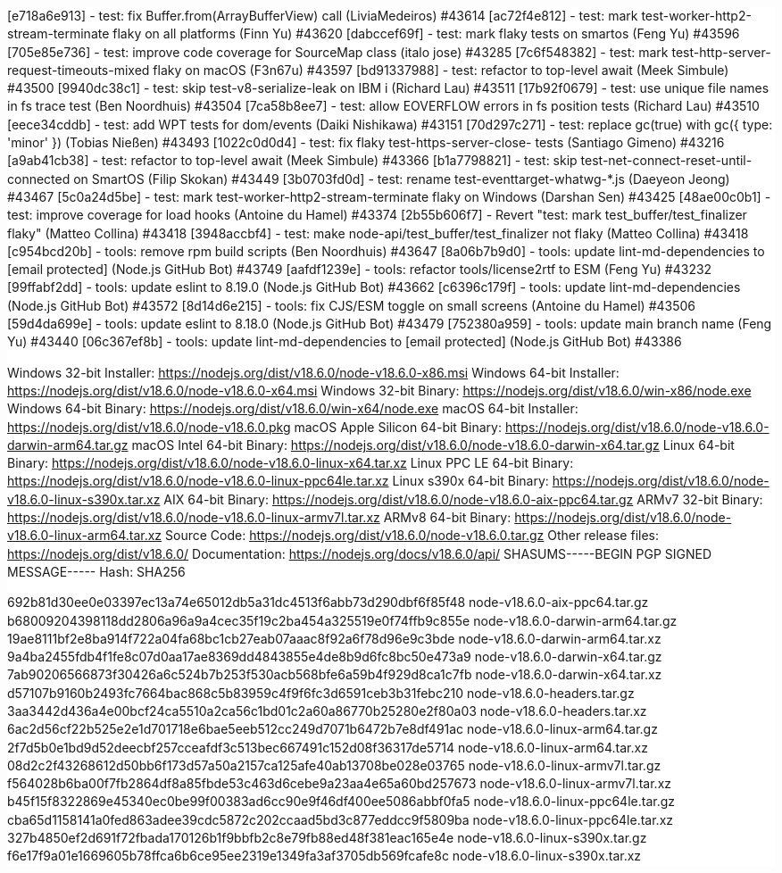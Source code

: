 [e718a6e913] - test: fix Buffer.from(ArrayBufferView) call (LiviaMedeiros) #43614
[ac72f4e812] - test: mark test-worker-http2-stream-terminate flaky on all platforms (Finn Yu) #43620
[dabccef69f] - test: mark flaky tests on smartos (Feng Yu) #43596
[705e85e736] - test: improve code coverage for SourceMap class (italo jose) #43285
[7c6f548382] - test: mark test-http-server-request-timeouts-mixed flaky on macOS (F3n67u) #43597
[bd91337988] - test: refactor to top-level await (Meek Simbule) #43500
[9940dc38c1] - test: skip test-v8-serialize-leak on IBM i (Richard Lau) #43511
[17b92f0679] - test: use unique file names in fs trace test (Ben Noordhuis) #43504
[7ca58b8ee7] - test: allow EOVERFLOW errors in fs position tests (Richard Lau) #43510
[eece34cddb] - test: add WPT tests for dom/events (Daiki Nishikawa) #43151
[70d297c271] - test: replace gc(true) with gc({ type: 'minor' }) (Tobias Nießen) #43493
[1022c0d0d4] - test: fix flaky test-https-server-close- tests (Santiago Gimeno) #43216
[a9ab41cb38] - test: refactor to top-level await (Meek Simbule) #43366
[b1a7798821] - test: skip test-net-connect-reset-until-connected on SmartOS (Filip Skokan) #43449
[3b0703fd0d] - test: rename test-eventtarget-whatwg-*.js (Daeyeon Jeong) #43467
[5c0a24d5be] - test: mark test-worker-http2-stream-terminate flaky on Windows (Darshan Sen) #43425
[48ae00c0b1] - test: improve coverage for load hooks (Antoine du Hamel) #43374
[2b55b606f7] - Revert "test: mark test_buffer/test_finalizer flaky" (Matteo Collina) #43418
[3948accbf4] - test: make node-api/test_buffer/test_finalizer not flaky (Matteo Collina) #43418
[c954bcd20b] - tools: remove rpm build scripts (Ben Noordhuis) #43647
[8a06b7b9d0] - tools: update lint-md-dependencies to [email protected] (Node.js GitHub Bot) #43749
[aafdf1239e] - tools: refactor tools/license2rtf to ESM (Feng Yu) #43232
[99ffabf2dd] - tools: update eslint to 8.19.0 (Node.js GitHub Bot) #43662
[c6396c179f] - tools: update lint-md-dependencies (Node.js GitHub Bot) #43572
[8d14d6e215] - tools: fix CJS/ESM toggle on small screens (Antoine du Hamel) #43506
[59d4da699e] - tools: update eslint to 8.18.0 (Node.js GitHub Bot) #43479
[752380a959] - tools: update main branch name (Feng Yu) #43440
[06c367ef8b] - tools: update lint-md-dependencies to [email protected] (Node.js GitHub Bot) #43386

Windows 32-bit Installer: https://nodejs.org/dist/v18.6.0/node-v18.6.0-x86.msi
Windows 64-bit Installer: https://nodejs.org/dist/v18.6.0/node-v18.6.0-x64.msi
Windows 32-bit Binary: https://nodejs.org/dist/v18.6.0/win-x86/node.exe
Windows 64-bit Binary: https://nodejs.org/dist/v18.6.0/win-x64/node.exe
macOS 64-bit Installer: https://nodejs.org/dist/v18.6.0/node-v18.6.0.pkg
macOS Apple Silicon 64-bit Binary: https://nodejs.org/dist/v18.6.0/node-v18.6.0-darwin-arm64.tar.gz
macOS Intel 64-bit Binary: https://nodejs.org/dist/v18.6.0/node-v18.6.0-darwin-x64.tar.gz
Linux 64-bit Binary: https://nodejs.org/dist/v18.6.0/node-v18.6.0-linux-x64.tar.xz
Linux PPC LE 64-bit Binary: https://nodejs.org/dist/v18.6.0/node-v18.6.0-linux-ppc64le.tar.xz
Linux s390x 64-bit Binary: https://nodejs.org/dist/v18.6.0/node-v18.6.0-linux-s390x.tar.xz
AIX 64-bit Binary: https://nodejs.org/dist/v18.6.0/node-v18.6.0-aix-ppc64.tar.gz
ARMv7 32-bit Binary: https://nodejs.org/dist/v18.6.0/node-v18.6.0-linux-armv7l.tar.xz
ARMv8 64-bit Binary: https://nodejs.org/dist/v18.6.0/node-v18.6.0-linux-arm64.tar.xz
Source Code: https://nodejs.org/dist/v18.6.0/node-v18.6.0.tar.gz
Other release files: https://nodejs.org/dist/v18.6.0/
Documentation: https://nodejs.org/docs/v18.6.0/api/
SHASUMS-----BEGIN PGP SIGNED MESSAGE-----
Hash: SHA256

692b81d30ee0e03397ec13a74e65012db5a31dc4513f6abb73d290dbf6f85f48  node-v18.6.0-aix-ppc64.tar.gz
b68009204398118dd2806a96a9a4cec35f19c2ba454a325519e0f74ffb9c855e  node-v18.6.0-darwin-arm64.tar.gz
19ae8111bf2e8ba914f722a04fa68bc1cb27eab07aaac8f92a6f78d96e9c3bde  node-v18.6.0-darwin-arm64.tar.xz
9a4ba2455fdb4f1fe8c07d0aa17ae8369dd4843855e4de8b9d6fc8bc50e473a9  node-v18.6.0-darwin-x64.tar.gz
7ab90206566873f30426a6c524b7b253f530acb568bfe6a59b4f929d8ca1c7fb  node-v18.6.0-darwin-x64.tar.xz
d57107b9160b2493fc7664bac868c5b83959c4f9f6fc3d6591ceb3b31febc210  node-v18.6.0-headers.tar.gz
3aa3442d436a4e00bcf24ca5510a2ca56c1bd01c2a60a86770b25280e2f80a03  node-v18.6.0-headers.tar.xz
6ac2d56cf22b525e2e1d701718e6bae5eeb512cc249d7071b6472b7e8df491ac  node-v18.6.0-linux-arm64.tar.gz
2f7d5b0e1bd9d52deecbf257cceafdf3c513bec667491c152d08f36317de5714  node-v18.6.0-linux-arm64.tar.xz
08d2c2f43268612d50bb6f173d57a50a2157ca125afe40ab13708be028e03765  node-v18.6.0-linux-armv7l.tar.gz
f564028b6ba00f7fb2864df8a85fbde53c463d6cebe9a23aa4e65a60bd257673  node-v18.6.0-linux-armv7l.tar.xz
b45f15f8322869e45340ec0be99f00383ad6cc90e9f46df400ee5086abbf0fa5  node-v18.6.0-linux-ppc64le.tar.gz
cba65d1158141a0fed863adee39cdc5872c202ccaad5bd3c877eddcc9f5809ba  node-v18.6.0-linux-ppc64le.tar.xz
327b4850ef2d691f72fbada170126b1f9bbfb2c8e79fb88ed48f381eac165e4e  node-v18.6.0-linux-s390x.tar.gz
f6e17f9a01e1669605b78ffca6b6ce95ee2319e1349fa3af3705db569fcafe8c  node-v18.6.0-linux-s390x.tar.xz